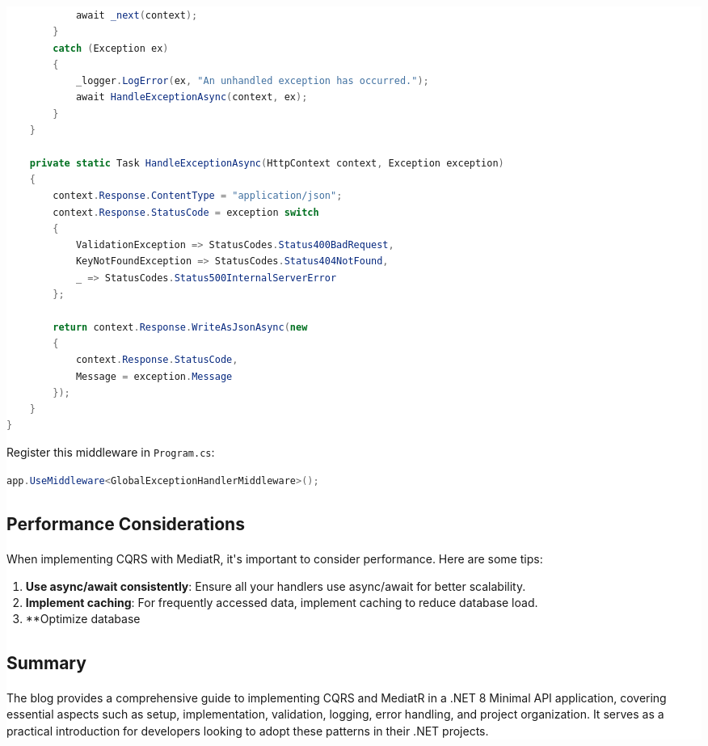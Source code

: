 ```csharp
            await _next(context);
        }
        catch (Exception ex)
        {
            _logger.LogError(ex, "An unhandled exception has occurred.");
            await HandleExceptionAsync(context, ex);
        }
    }

    private static Task HandleExceptionAsync(HttpContext context, Exception exception)
    {
        context.Response.ContentType = "application/json";
        context.Response.StatusCode = exception switch
        {
            ValidationException => StatusCodes.Status400BadRequest,
            KeyNotFoundException => StatusCodes.Status404NotFound,
            _ => StatusCodes.Status500InternalServerError
        };

        return context.Response.WriteAsJsonAsync(new
        {
            context.Response.StatusCode,
            Message = exception.Message
        });
    }
}
```

Register this middleware in `Program.cs`:

```csharp
app.UseMiddleware<GlobalExceptionHandlerMiddleware>();
```

## Performance Considerations

When implementing CQRS with MediatR, it's important to consider performance. Here are some tips:

1. **Use async/await consistently**: Ensure all your handlers use async/await for better scalability.
2. **Implement caching**: For frequently accessed data, implement caching to reduce database load.
3. \*\*Optimize database

## Summary

The blog provides a comprehensive guide to implementing CQRS and MediatR in a
.NET 8 Minimal API application, covering essential aspects such as setup,
implementation, validation, logging, error handling, and project organization.
It serves as a practical introduction for developers looking to adopt these
patterns in their .NET projects.
